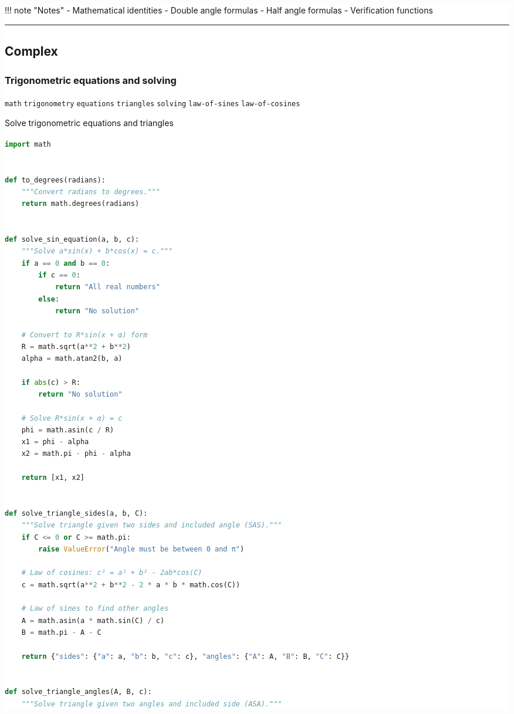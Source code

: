 !!! note "Notes"
    - Mathematical identities
    - Double angle formulas
    - Half angle formulas
    - Verification functions

<hr class="snippet-divider">

## Complex

###  Trigonometric equations and solving

`math` `trigonometry` `equations` `triangles` `solving` `law-of-sines` `law-of-cosines`

Solve trigonometric equations and triangles

```python
import math


def to_degrees(radians):
    """Convert radians to degrees."""
    return math.degrees(radians)


def solve_sin_equation(a, b, c):
    """Solve a*sin(x) + b*cos(x) = c."""
    if a == 0 and b == 0:
        if c == 0:
            return "All real numbers"
        else:
            return "No solution"

    # Convert to R*sin(x + α) form
    R = math.sqrt(a**2 + b**2)
    alpha = math.atan2(b, a)

    if abs(c) > R:
        return "No solution"

    # Solve R*sin(x + α) = c
    phi = math.asin(c / R)
    x1 = phi - alpha
    x2 = math.pi - phi - alpha

    return [x1, x2]


def solve_triangle_sides(a, b, C):
    """Solve triangle given two sides and included angle (SAS)."""
    if C <= 0 or C >= math.pi:
        raise ValueError("Angle must be between 0 and π")

    # Law of cosines: c² = a² + b² - 2ab*cos(C)
    c = math.sqrt(a**2 + b**2 - 2 * a * b * math.cos(C))

    # Law of sines to find other angles
    A = math.asin(a * math.sin(C) / c)
    B = math.pi - A - C

    return {"sides": {"a": a, "b": b, "c": c}, "angles": {"A": A, "B": B, "C": C}}


def solve_triangle_angles(A, B, c):
    """Solve triangle given two angles and included side (ASA)."""
```